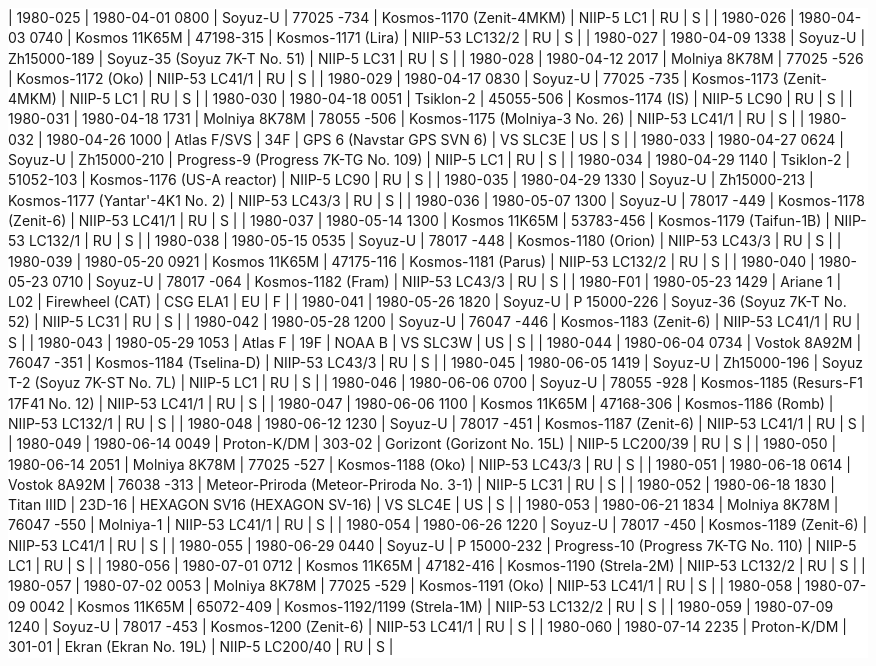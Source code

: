 | 1980-025 | 1980-04-01 0800 | Soyuz-U              | 77025  -734    | Kosmos-1170 (Zenit-4MKM)                | NIIP-5 LC1      | RU | S |
| 1980-026 | 1980-04-03 0740 | Kosmos 11K65M        | 47198-315      | Kosmos-1171 (Lira)                      | NIIP-53 LC132/2 | RU | S |
| 1980-027 | 1980-04-09 1338 | Soyuz-U              | Zh15000-189    | Soyuz-35 (Soyuz 7K-T No. 51)            | NIIP-5 LC31     | RU | S |
| 1980-028 | 1980-04-12 2017 | Molniya 8K78M        | 77025  -526    | Kosmos-1172 (Oko)                       | NIIP-53 LC41/1  | RU | S |
| 1980-029 | 1980-04-17 0830 | Soyuz-U              | 77025  -735    | Kosmos-1173 (Zenit-4MKM)                | NIIP-5 LC1      | RU | S |
| 1980-030 | 1980-04-18 0051 | Tsiklon-2            | 45055-506      | Kosmos-1174 (IS)                        | NIIP-5 LC90     | RU | S |
| 1980-031 | 1980-04-18 1731 | Molniya 8K78M        | 78055  -506    | Kosmos-1175 (Molniya-3 No. 26)          | NIIP-53 LC41/1  | RU | S |
| 1980-032 | 1980-04-26 1000 | Atlas F/SVS          | 34F            | GPS 6 (Navstar GPS SVN 6)               | VS SLC3E        | US | S |
| 1980-033 | 1980-04-27 0624 | Soyuz-U              | Zh15000-210    | Progress-9 (Progress 7K-TG No. 109)     | NIIP-5 LC1      | RU | S |
| 1980-034 | 1980-04-29 1140 | Tsiklon-2            | 51052-103      | Kosmos-1176 (US-A reactor)              | NIIP-5 LC90     | RU | S |
| 1980-035 | 1980-04-29 1330 | Soyuz-U              | Zh15000-213    | Kosmos-1177 (Yantar'-4K1 No. 2)         | NIIP-53 LC43/3  | RU | S |
| 1980-036 | 1980-05-07 1300 | Soyuz-U              | 78017  -449    | Kosmos-1178 (Zenit-6)                   | NIIP-53 LC41/1  | RU | S |
| 1980-037 | 1980-05-14 1300 | Kosmos 11K65M        | 53783-456      | Kosmos-1179 (Taifun-1B)                 | NIIP-53 LC132/1 | RU | S |
| 1980-038 | 1980-05-15 0535 | Soyuz-U              | 78017  -448    | Kosmos-1180 (Orion)                     | NIIP-53 LC43/3  | RU | S |
| 1980-039 | 1980-05-20 0921 | Kosmos 11K65M        | 47175-116      | Kosmos-1181 (Parus)                     | NIIP-53 LC132/2 | RU | S |
| 1980-040 | 1980-05-23 0710 | Soyuz-U              | 78017  -064    | Kosmos-1182 (Fram)                      | NIIP-53 LC43/3  | RU | S |
| 1980-F01 | 1980-05-23 1429 | Ariane 1             | L02            | Firewheel (CAT)                         | CSG ELA1        | EU | F |
| 1980-041 | 1980-05-26 1820 | Soyuz-U              | P 15000-226    | Soyuz-36 (Soyuz 7K-T No. 52)            | NIIP-5 LC31     | RU | S |
| 1980-042 | 1980-05-28 1200 | Soyuz-U              | 76047  -446    | Kosmos-1183 (Zenit-6)                   | NIIP-53 LC41/1  | RU | S |
| 1980-043 | 1980-05-29 1053 | Atlas F              | 19F            | NOAA B                                  | VS SLC3W        | US | S |
| 1980-044 | 1980-06-04 0734 | Vostok 8A92M         | 76047  -351    | Kosmos-1184 (Tselina-D)                 | NIIP-53 LC43/3  | RU | S |
| 1980-045 | 1980-06-05 1419 | Soyuz-U              | Zh15000-196    | Soyuz T-2 (Soyuz 7K-ST No. 7L)          | NIIP-5 LC1      | RU | S |
| 1980-046 | 1980-06-06 0700 | Soyuz-U              | 78055  -928    | Kosmos-1185 (Resurs-F1 17F41 No. 12)    | NIIP-53 LC41/1  | RU | S |
| 1980-047 | 1980-06-06 1100 | Kosmos 11K65M        | 47168-306      | Kosmos-1186 (Romb)                      | NIIP-53 LC132/1 | RU | S |
| 1980-048 | 1980-06-12 1230 | Soyuz-U              | 78017  -451    | Kosmos-1187 (Zenit-6)                   | NIIP-53 LC41/1  | RU | S |
| 1980-049 | 1980-06-14 0049 | Proton-K/DM          | 303-02         | Gorizont (Gorizont No. 15L)             | NIIP-5 LC200/39 | RU | S |
| 1980-050 | 1980-06-14 2051 | Molniya 8K78M        | 77025  -527    | Kosmos-1188 (Oko)                       | NIIP-53 LC43/3  | RU | S |
| 1980-051 | 1980-06-18 0614 | Vostok 8A92M         | 76038  -313    | Meteor-Priroda (Meteor-Priroda No. 3-1) | NIIP-5 LC31     | RU | S |
| 1980-052 | 1980-06-18 1830 | Titan IIID           | 23D-16         | HEXAGON SV16 (HEXAGON SV-16)            | VS SLC4E        | US | S |
| 1980-053 | 1980-06-21 1834 | Molniya 8K78M        | 76047  -550    | Molniya-1                               | NIIP-53 LC41/1  | RU | S |
| 1980-054 | 1980-06-26 1220 | Soyuz-U              | 78017  -450    | Kosmos-1189 (Zenit-6)                   | NIIP-53 LC41/1  | RU | S |
| 1980-055 | 1980-06-29 0440 | Soyuz-U              | P 15000-232    | Progress-10 (Progress 7K-TG No. 110)    | NIIP-5 LC1      | RU | S |
| 1980-056 | 1980-07-01 0712 | Kosmos 11K65M        | 47182-416      | Kosmos-1190 (Strela-2M)                 | NIIP-53 LC132/2 | RU | S |
| 1980-057 | 1980-07-02 0053 | Molniya 8K78M        | 77025  -529    | Kosmos-1191 (Oko)                       | NIIP-53 LC41/1  | RU | S |
| 1980-058 | 1980-07-09 0042 | Kosmos 11K65M        | 65072-409      | Kosmos-1192/1199 (Strela-1M)            | NIIP-53 LC132/2 | RU | S |
| 1980-059 | 1980-07-09 1240 | Soyuz-U              | 78017  -453    | Kosmos-1200 (Zenit-6)                   | NIIP-53 LC41/1  | RU | S |
| 1980-060 | 1980-07-14 2235 | Proton-K/DM          | 301-01         | Ekran (Ekran No. 19L)                   | NIIP-5 LC200/40 | RU | S |